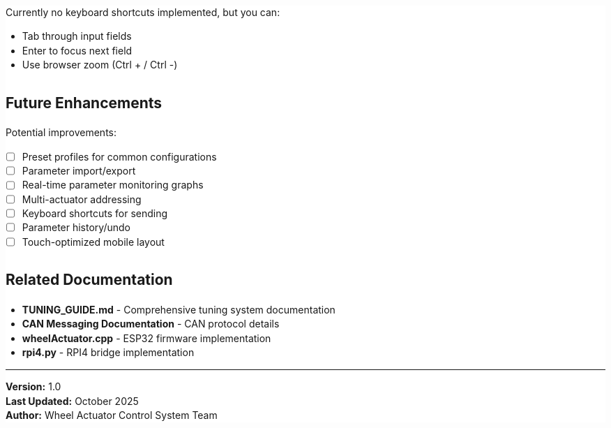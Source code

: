 Currently no keyboard shortcuts implemented, but you can:
- Tab through input fields
- Enter to focus next field
- Use browser zoom (Ctrl + / Ctrl -)

## Future Enhancements

Potential improvements:
- [ ] Preset profiles for common configurations
- [ ] Parameter import/export
- [ ] Real-time parameter monitoring graphs
- [ ] Multi-actuator addressing
- [ ] Keyboard shortcuts for sending
- [ ] Parameter history/undo
- [ ] Touch-optimized mobile layout

## Related Documentation

- **TUNING_GUIDE.md** - Comprehensive tuning system documentation
- **CAN Messaging Documentation** - CAN protocol details
- **wheelActuator.cpp** - ESP32 firmware implementation
- **rpi4.py** - RPI4 bridge implementation

---

**Version:** 1.0  
**Last Updated:** October 2025  
**Author:** Wheel Actuator Control System Team

